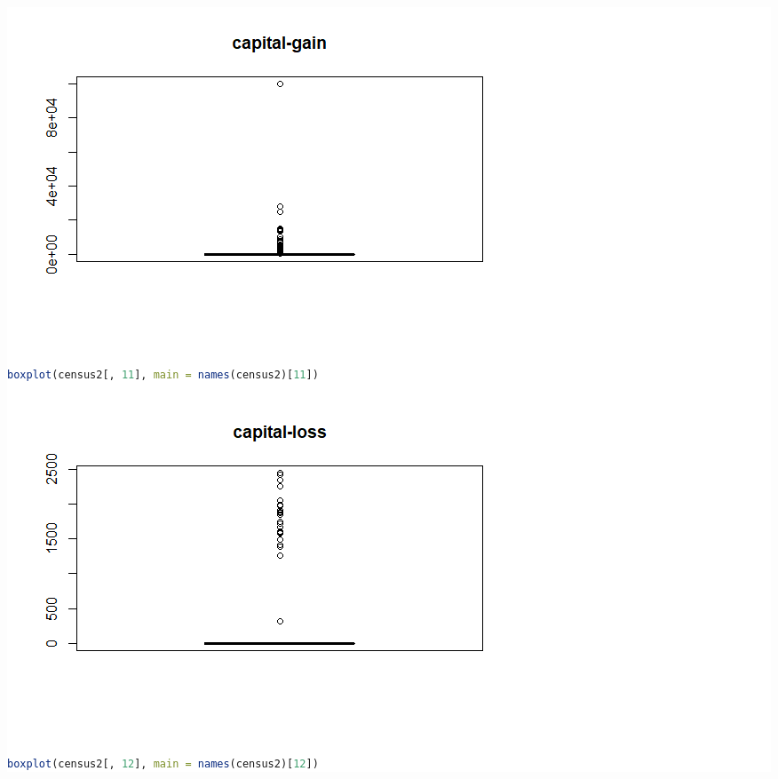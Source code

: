 ![](milestone1_files/figure-gfm/unnamed-chunk-19-3.png)

``` r
boxplot(census2[, 11], main = names(census2)[11])
```

![](milestone1_files/figure-gfm/unnamed-chunk-19-4.png)

``` r
boxplot(census2[, 12], main = names(census2)[12])
```

